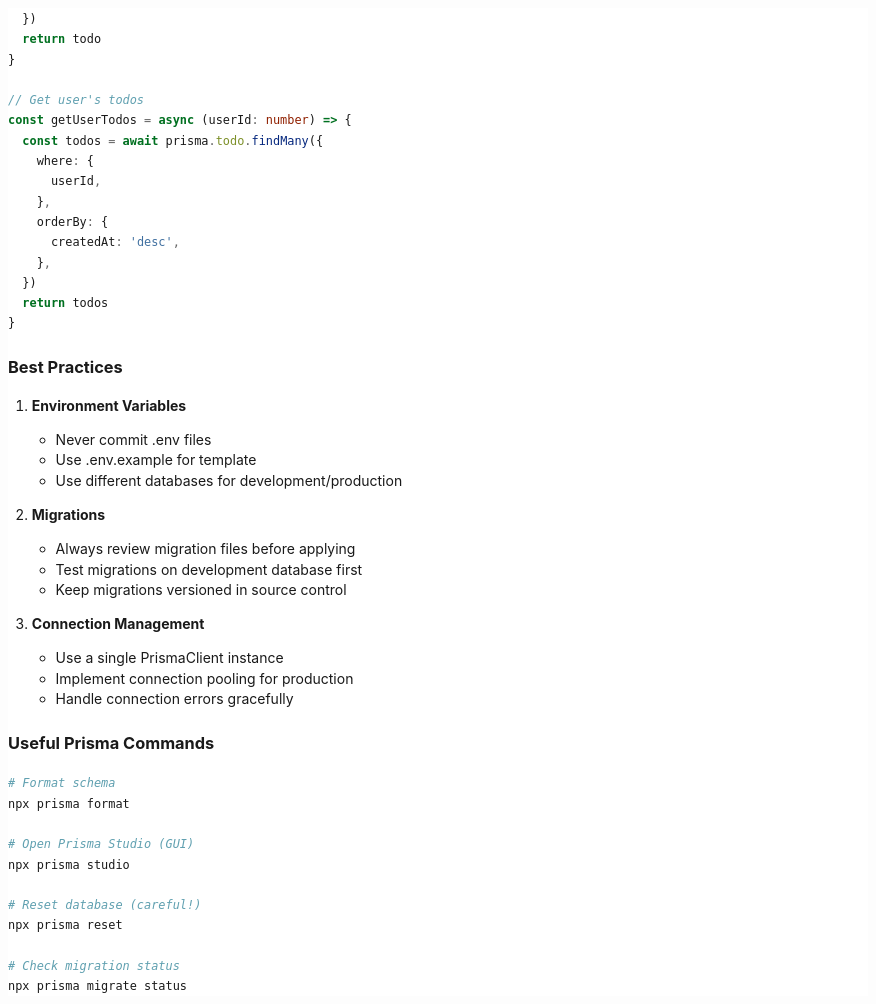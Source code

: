 ```typescript
  })
  return todo
}

// Get user's todos
const getUserTodos = async (userId: number) => {
  const todos = await prisma.todo.findMany({
    where: {
      userId,
    },
    orderBy: {
      createdAt: 'desc',
    },
  })
  return todos
}
```

### Best Practices
1. **Environment Variables**
   - Never commit .env files
   - Use .env.example for template
   - Use different databases for development/production

2. **Migrations**
   - Always review migration files before applying
   - Test migrations on development database first
   - Keep migrations versioned in source control

3. **Connection Management**
   - Use a single PrismaClient instance
   - Implement connection pooling for production
   - Handle connection errors gracefully

### Useful Prisma Commands
```bash
# Format schema
npx prisma format

# Open Prisma Studio (GUI)
npx prisma studio

# Reset database (careful!)
npx prisma reset

# Check migration status
npx prisma migrate status
```
